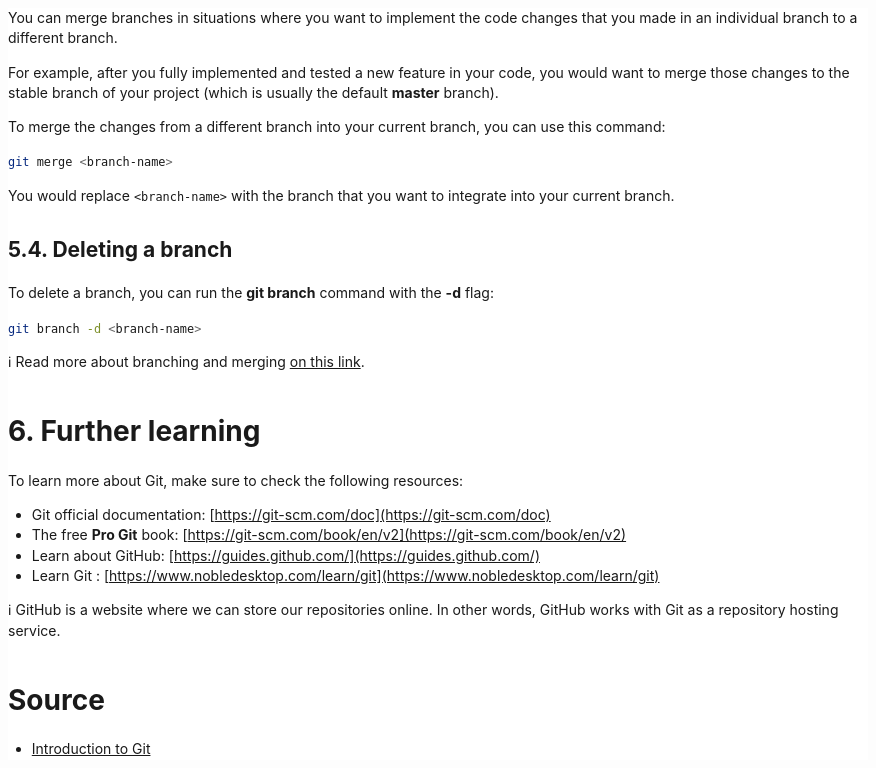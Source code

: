You can merge branches in situations where you want to implement the code changes that you made in an individual branch to a different branch.

For example, after you fully implemented and tested a new feature in your code, you would want to merge those changes to the stable branch of your project (which is usually the default **master** branch).

To merge the changes from a different branch into your current branch, you can use this command:

```bash
git merge <branch-name>
```

You would replace `<branch-name>` with the branch that you want to integrate into your current branch.

## 5.4. Deleting a branch

To delete a branch, you can run the **git branch** command with the **-d** flag:

```bash
git branch -d <branch-name>
```


ℹ️ Read more about branching and merging [on this link](https://git-scm.com/book/en/v2/Git-Branching-Basic-Branching-and-Merging).



# 6. Further learning

To learn more about Git, make sure to check the following resources:

- Git official documentation: [https://git-scm.com/doc](https://git-scm.com/doc)
- The free **Pro Git** book: [https://git-scm.com/book/en/v2](https://git-scm.com/book/en/v2)
- Learn about GitHub: [https://guides.github.com/](https://guides.github.com/)
- Learn Git : [https://www.nobledesktop.com/learn/git](https://www.nobledesktop.com/learn/git)


ℹ️ GitHub is a website where we can store our repositories online. In other words, GitHub works with Git as a repository hosting service.

# Source
- [Introduction to Git](https://www.notion.so/zarkom/Introduction-to-Git-ac396a0697704709a12b6a0e545db049)